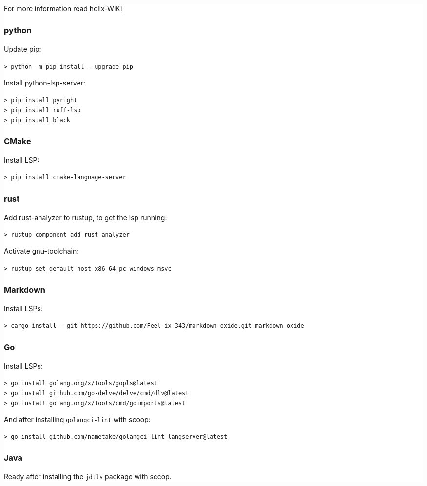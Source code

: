 For more information read [helix-WiKi](https://github.com/helix-editor/helix/wiki/Language-Server-Configurations)

### python
Update pip:
```
> python -m pip install --upgrade pip
```

Install python-lsp-server:
```
> pip install pyright
> pip install ruff-lsp
> pip install black
```

### CMake
Install LSP:
```
> pip install cmake-language-server
```

### rust
Add rust-analyzer to rustup, to get the lsp running:
```
> rustup component add rust-analyzer
```

Activate gnu-toolchain:
```
> rustup set default-host x86_64-pc-windows-msvc
```

### Markdown
Install LSPs:
```
> cargo install --git https://github.com/Feel-ix-343/markdown-oxide.git markdown-oxide
```

### Go
Install LSPs:
```
> go install golang.org/x/tools/gopls@latest
> go install github.com/go-delve/delve/cmd/dlv@latest
> go install golang.org/x/tools/cmd/goimports@latest
```

And after installing `golangci-lint` with scoop:
```
> go install github.com/nametake/golangci-lint-langserver@latest
```

### Java
Ready after installing the `jdtls` package with sccop.
